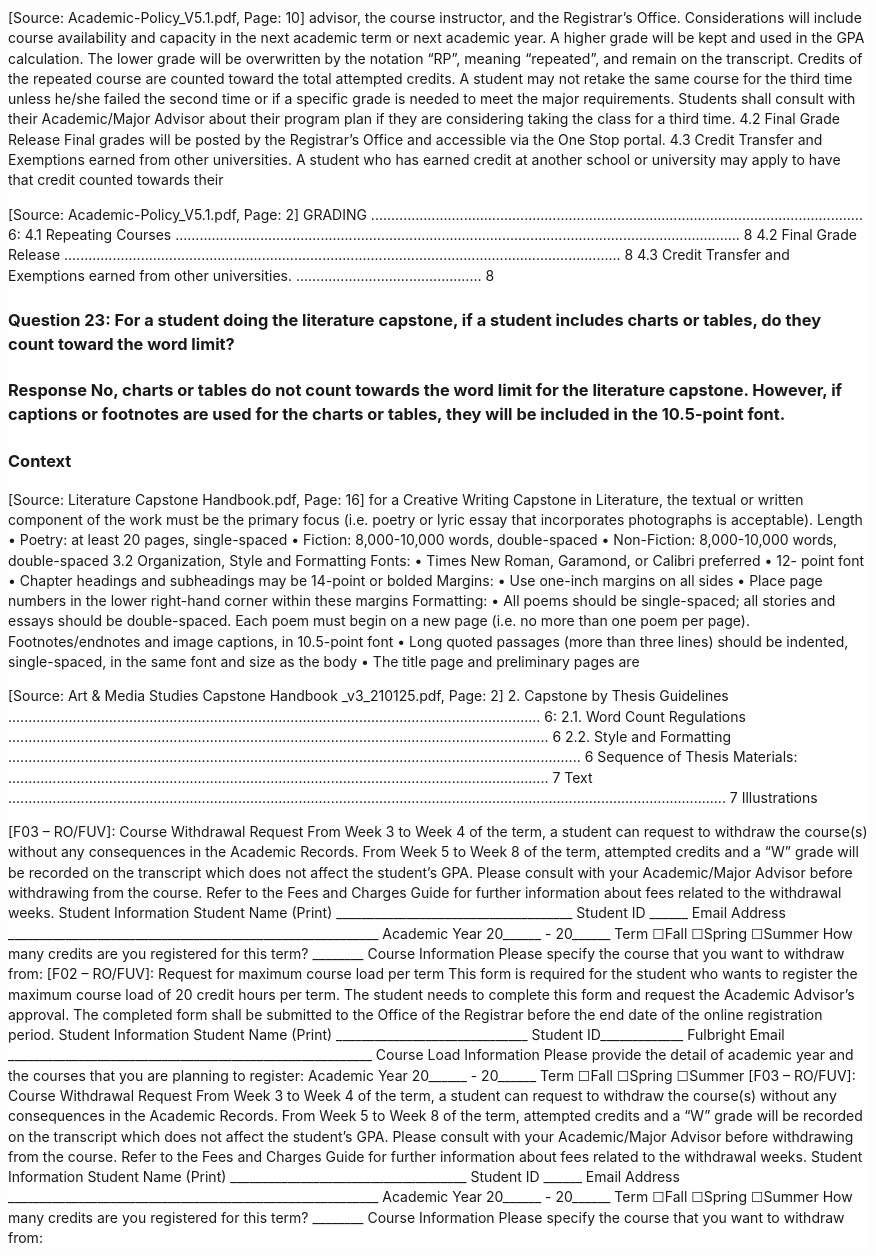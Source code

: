 [Source: Academic-Policy_V5.1.pdf, Page: 10]
advisor, the course instructor, and the Registrar’s Office. Considerations will include course availability and capacity in the next academic term or next academic year. A higher grade will be kept and used in the GPA calculation. The lower grade will be overwritten by the notation “RP”, meaning “repeated”, and remain on the transcript. Credits of the repeated course are counted toward the total attempted credits. A student may not retake the same course for the third time unless he/she failed the second time or if a specific grade is needed to meet the major requirements. Students shall consult with their Academic/Major Advisor about their program plan if they are considering taking the class for a third time. 4.2 Final Grade Release Final grades will be posted by the Registrar’s Office and accessible via the One Stop portal. 4.3 Credit Transfer and Exemptions earned from other universities. A student who has earned credit at another school or university may apply to have that credit counted towards their

[Source: Academic-Policy_V5.1.pdf, Page: 2]
GRADING .......................................................................................................................... 6: 4.1 Repeating Courses ............................................................................................................................................ 8 4.2 Final Grade Release .......................................................................................................................................... 8 4.3 Credit Transfer and Exemptions earned from other universities. .............................................. 8 
### Question 23: For a student doing the literature capstone, if a student includes charts or tables, do they count toward the word limit? 
 ### Response No, charts or tables do not count towards the word limit for the literature capstone. However, if captions or footnotes are used for the charts or tables, they will be included in the 10.5-point font.
 ### Context 
[Source: Literature Capstone Handbook.pdf, Page: 16]
for a Creative Writing Capstone in Literature, the textual or written component of the work must be the primary focus (i.e. poetry or lyric essay that incorporates photographs is acceptable). Length • Poetry:  at least 20 pages, single-spaced • Fiction: 8,000-10,000 words, double-spaced • Non-Fiction: 8,000-10,000 words, double-spaced 3.2 Organization, Style and Formatting Fonts: • Times New Roman, Garamond, or Calibri preferred • 12- point font • Chapter headings and subheadings may be 14-point or bolded Margins: • Use one-inch margins on all sides • Place page numbers in the lower right-hand corner within these margins Formatting: • All poems should be single-spaced; all stories and essays should be double-spaced. Each poem must begin on a new page (i.e. no more than one poem per page). Footnotes/endnotes and image captions, in 10.5-point font • Long quoted passages (more than three lines) should be indented, single-spaced, in the same font and size as the body • The title page and preliminary pages are

[Source: Art & Media Studies Capstone Handbook _v3_210125.pdf, Page: 2]
2. Capstone by Thesis Guidelines .................................................................................................................................... 6: 2.1. Word Count Regulations ...................................................................................................................................... 6 2.2. Style and Formatting .............................................................................................................................................. 6 Sequence of Thesis Materials: ...................................................................................................................................... 7 Text .................................................................................................................................................................................. 7 Illustrations


[F03 – RO/FUV]: Course Withdrawal Request From Week 3 to Week 4 of the term, a student can request to withdraw the course(s) without any consequences in the Academic Records. From Week 5 to Week 8 of the term, attempted credits and a “W” grade will be recorded on the transcript which does not affect the student’s GPA. Please consult with your Academic/Major Advisor before withdrawing from the course. Refer to the Fees and Charges Guide for further information about fees related to the withdrawal weeks. Student Information Student Name (Print) _____________________________________ Student ID ______ Email Address __________________________________________________________ Academic Year 20______ - 20______ Term     ☐Fall      ☐Spring ☐Summer How many credits are you registered for this term?  ________ Course Information Please specify the course that you want to withdraw from:
[F02 – RO/FUV]: Request for maximum course load per term This form is required for the student who wants to register the maximum course load of 20 credit hours per term. The student needs to complete this form and request the Academic Advisor’s approval. The completed form shall be submitted to the Office of the Registrar before the end date of the online registration period. Student Information Student Name (Print) ______________________________ Student ID_____________ Fulbright Email _________________________________________________________ Course Load Information Please provide the detail of academic year and the courses that you are planning to register: Academic Year  20______ - 20______ Term       ☐Fall    ☐Spring     ☐Summer
[F03 – RO/FUV]: Course Withdrawal Request From Week 3 to Week 4 of the term, a student can request to withdraw the course(s) without any consequences in the Academic Records. From Week 5 to Week 8 of the term, attempted credits and a “W” grade will be recorded on the transcript which does not affect the student’s GPA. Please consult with your Academic/Major Advisor before withdrawing from the course. Refer to the Fees and Charges Guide for further information about fees related to the withdrawal weeks. Student Information Student Name (Print) _____________________________________ Student ID ______ Email Address __________________________________________________________ Academic Year 20______ - 20______ Term     ☐Fall      ☐Spring ☐Summer How many credits are you registered for this term?  ________ Course Information Please specify the course that you want to withdraw from: